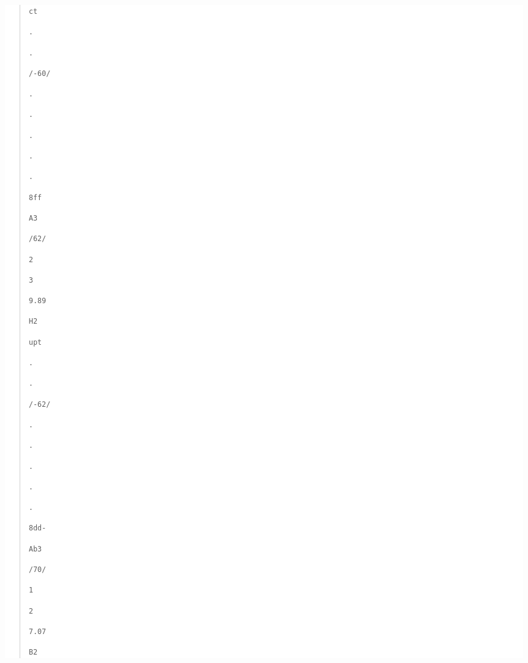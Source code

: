 > `ct`
>
> `.`
>
> `.`
>
> `/-60/`
>
> `.`
>
> `.`
>
> `.`
>
> `.`
>
> `.`
>
> `8ff`
>
> `A3`
>
> `/62/`
>
> `2`
>
> `3`
>
> `9.89`
>
> `H2`
>
> `upt`
>
> `.`
>
> `.`
>
> `/-62/`
>
> `.`
>
> `.`
>
> `.`
>
> `.`
>
> `.`
>
> `8dd-`
>
> `Ab3`
>
> `/70/`
>
> `1`
>
> `2`
>
> `7.07`
>
> `B2`
>